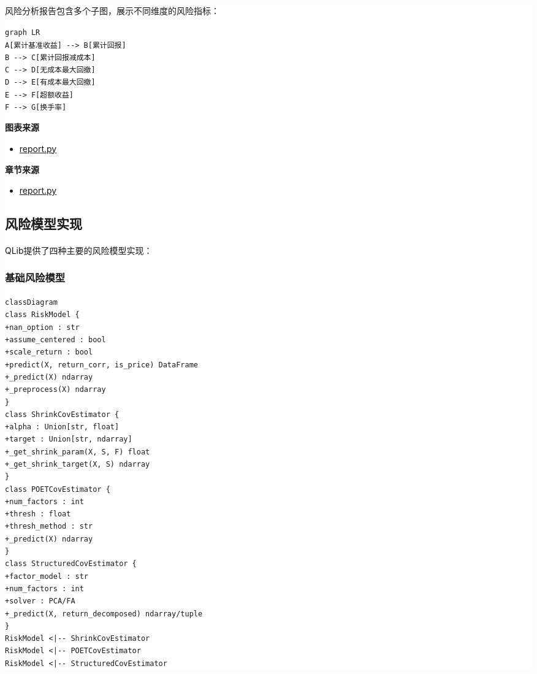 风险分析报告包含多个子图，展示不同维度的风险指标：

```mermaid
graph LR
A[累计基准收益] --> B[累计回报]
B --> C[累计回报减成本]
C --> D[无成本最大回撤]
D --> E[有成本最大回撤]
E --> F[超额收益]
F --> G[换手率]
```

**图表来源**
- [report.py](file://qlib/contrib/report/analysis_position/report.py#L80-L150)

**章节来源**
- [report.py](file://qlib/contrib/report/analysis_position/report.py#L1-L100)

## 风险模型实现

QLib提供了四种主要的风险模型实现：

### 基础风险模型

```mermaid
classDiagram
class RiskModel {
+nan_option : str
+assume_centered : bool
+scale_return : bool
+predict(X, return_corr, is_price) DataFrame
+_predict(X) ndarray
+_preprocess(X) ndarray
}
class ShrinkCovEstimator {
+alpha : Union[str, float]
+target : Union[str, ndarray]
+_get_shrink_param(X, S, F) float
+_get_shrink_target(X, S) ndarray
}
class POETCovEstimator {
+num_factors : int
+thresh : float
+thresh_method : str
+_predict(X) ndarray
}
class StructuredCovEstimator {
+factor_model : str
+num_factors : int
+solver : PCA/FA
+_predict(X, return_decomposed) ndarray/tuple
}
RiskModel <|-- ShrinkCovEstimator
RiskModel <|-- POETCovEstimator
RiskModel <|-- StructuredCovEstimator
```
